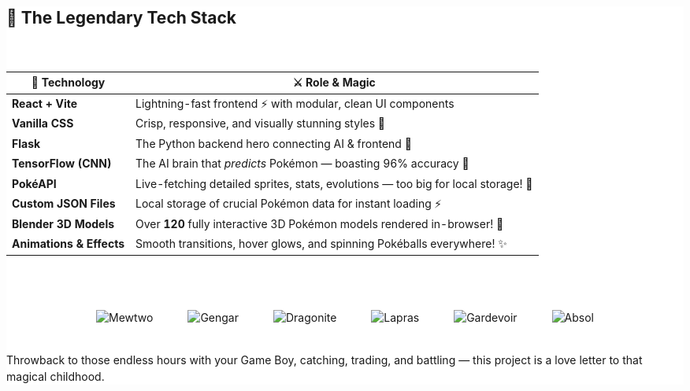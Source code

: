 <h2>🚀 The Legendary Tech Stack</h2>
<br>
<table aria-label="Technology stack table" align="center">
  <thead>
    <tr>
      <th>🔧 Technology</th>
      <th>⚔️ Role &amp; Magic</th>
    </tr>
  </thead>
  <tbody>
    <tr><td><strong>React + Vite</strong></td><td>Lightning-fast frontend ⚡ with modular, clean UI components</td></tr>
    <tr><td><strong>Vanilla CSS</strong></td><td>Crisp, responsive, and visually stunning styles 🎨</td></tr>
    <tr><td><strong>Flask</strong></td><td>The Python backend hero connecting AI &amp; frontend 🤖</td></tr>
    <tr><td><strong>TensorFlow (CNN)</strong></td><td>The AI brain that <em>predicts</em> Pokémon — boasting 96% accuracy 🧠</td></tr>
    <tr><td><strong>PokéAPI</strong></td><td>Live-fetching detailed sprites, stats, evolutions — too big for local storage! 📡</td></tr>
    <tr><td><strong>Custom JSON Files</strong></td><td>Local storage of crucial Pokémon data for instant loading ⚡</td></tr>
    <tr><td><strong>Blender 3D Models</strong></td><td>Over <strong>120</strong> fully interactive 3D Pokémon models rendered in-browser! 🎥</td></tr>
    <tr><td><strong>Animations &amp; Effects</strong></td><td>Smooth transitions, hover glows, and spinning Pokéballs everywhere! ✨</td></tr>
  </tbody>
</table>

<br>
<br>


<p align="center">
  <img src="https://raw.githubusercontent.com/msikma/pokesprite/master/pokemon-gen8/regular/mewtwo.png" alt="Mewtwo" width="110" style="margin: 0 20px;" />
  <img src="https://raw.githubusercontent.com/msikma/pokesprite/master/pokemon-gen8/regular/gengar.png" alt="Gengar" width="110" style="margin: 0 20px;" />
  <img src="https://raw.githubusercontent.com/msikma/pokesprite/master/pokemon-gen8/regular/dragonite.png" alt="Dragonite" width="110" style="margin: 0 20px;" />
  <img src="https://raw.githubusercontent.com/msikma/pokesprite/master/pokemon-gen8/regular/lapras.png" alt="Lapras" width="110" style="margin: 0 20px;" />
  <img src="https://raw.githubusercontent.com/msikma/pokesprite/master/pokemon-gen8/regular/gardevoir.png" alt="Gardevoir" width="110" style="margin: 0 20px;" />
  <img src="https://raw.githubusercontent.com/msikma/pokesprite/master/pokemon-gen8/regular/absol.png" alt="Absol" width="110" style="margin: 0 20px;" />
</p>

<br>




<div class="typewriter">
  Throwback to those endless hours with your Game Boy, catching, trading, and battling — this project is a love letter to that magical childhood.
</div>
